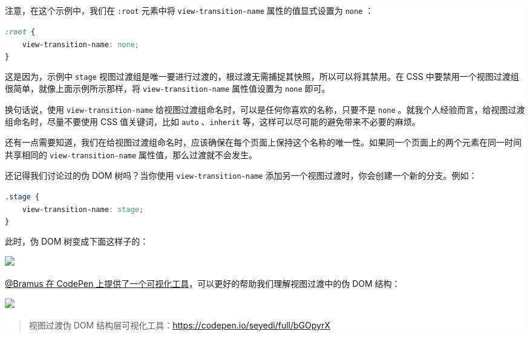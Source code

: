   


注意，在这个示例中，我们在 `:root` 元素中将 `view-transition-name` 属性的值显式设置为 `none` ：

  


```CSS
:root {
    view-transition-name: none;
}
```

  


这是因为，示例中 `stage` 视图过渡组是唯一要进行过渡的，根过渡无需捕捉其快照，所以可以将其禁用。在 CSS 中要禁用一个视图过渡组很简单，就像上面示例所示那样，将 `view-transition-name` 属性值设置为 `none` 即可。

  


换句话说，使用 `view-transition-name` 给视图过渡组命名时，可以是任何你喜欢的名称，只要不是 `none` 。就我个人经验而言，给视图过渡组命名时，尽量不要使用 CSS 值关键词，比如 `auto` 、`inherit` 等，这样可以尽可能的避免带来不必要的麻烦。

  


还有一点需要知道，我们在给视图过渡组命名时，应该确保在每个页面上保持这个名称的唯一性。如果同一个页面上的两个元素在同一时间共享相同的 `view-transition-name` 属性值，那么过渡就不会发生。

  


还记得我们讨论过的伪 DOM 树吗？当你使用 `view-transition-name` 添加另一个视图过渡时，你会创建一个新的分支。例如：

  


```CSS
.stage {
    view-transition-name: stage;
}
```

  


此时，伪 DOM 树变成下面这样子的：

  


![](https://p3-juejin.byteimg.com/tos-cn-i-k3u1fbpfcp/78cd1cf8bc7d45f98260572007798e38~tplv-k3u1fbpfcp-jj-mark:0:0:0:0:q75.image#?w=2000&h=899&s=645413&e=jpg&b=161719)

  


[@Bramus 在 CodePen 上提供了一个可视化工具](https://codepen.io/seyedi/full/bGOpyrX)，可以更好的帮助我们理解视图过渡中的伪 DOM 结构：

  


![](https://p3-juejin.byteimg.com/tos-cn-i-k3u1fbpfcp/64ca50d79ed14815a47af9d7a8d6c52c~tplv-k3u1fbpfcp-jj-mark:0:0:0:0:q75.image#?w=1130&h=658&s=3785869&e=gif&f=202&b=fffefe)

  


> 视图过渡伪 DOM 结构层可视化工具：https://codepen.io/seyedi/full/bGOpyrX

  
